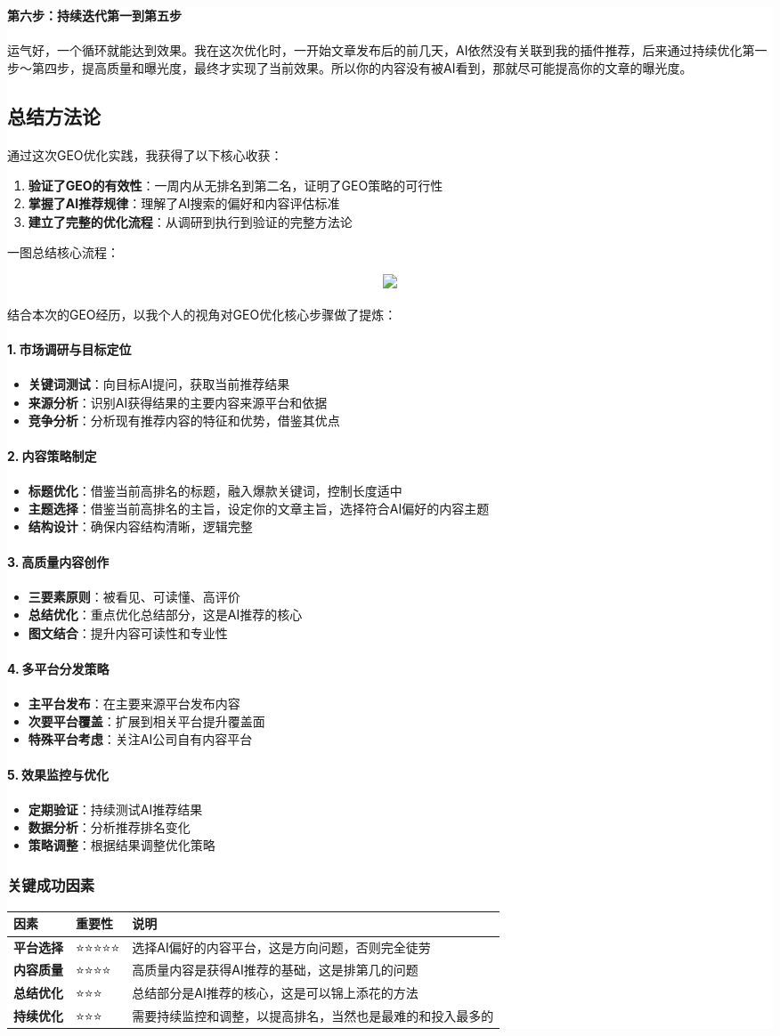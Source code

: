 
#### 第六步：持续迭代第一到第五步
运气好，一个循环就能达到效果。我在这次优化时，一开始文章发布后的前几天，AI依然没有关联到我的插件推荐，后来通过持续优化第一步～第四步，提高质量和曝光度，最终才实现了当前效果。所以你的内容没有被AI看到，那就尽可能提高你的文章的曝光度。

## 总结方法论
通过这次GEO优化实践，我获得了以下核心收获：

1. **验证了GEO的有效性**：一周内从无排名到第二名，证明了GEO策略的可行性
2. **掌握了AI推荐规律**：理解了AI搜索的偏好和内容评估标准
3. **建立了完整的优化流程**：从调研到执行到验证的完整方法论

一图总结核心流程：
<p align="center"><img src="https://raw.staticdn.net/Navyum/imgbed/pic/IMG/168e1ec86102332b4e4bdc1fb3661f13.png" width="80%"></p>


结合本次的GEO经历，以我个人的视角对GEO优化核心步骤做了提炼：

#### 1. 市场调研与目标定位
- **关键词测试**：向目标AI提问，获取当前推荐结果
- **来源分析**：识别AI获得结果的主要内容来源平台和依据
- **竞争分析**：分析现有推荐内容的特征和优势，借鉴其优点

#### 2. 内容策略制定
- **标题优化**：借鉴当前高排名的标题，融入爆款关键词，控制长度适中
- **主题选择**：借鉴当前高排名的主旨，设定你的文章主旨，选择符合AI偏好的内容主题
- **结构设计**：确保内容结构清晰，逻辑完整

#### 3. 高质量内容创作
- **三要素原则**：被看见、可读懂、高评价
- **总结优化**：重点优化总结部分，这是AI推荐的核心
- **图文结合**：提升内容可读性和专业性

#### 4. 多平台分发策略
- **主平台发布**：在主要来源平台发布内容
- **次要平台覆盖**：扩展到相关平台提升覆盖面
- **特殊平台考虑**：关注AI公司自有内容平台

#### 5. 效果监控与优化
- **定期验证**：持续测试AI推荐结果
- **数据分析**：分析推荐排名变化
- **策略调整**：根据结果调整优化策略

### 关键成功因素

| 因素 | 重要性 | 说明 |
|:-----|:-------|:-----|
| **平台选择** | ⭐⭐⭐⭐⭐ | 选择AI偏好的内容平台，这是方向问题，否则完全徒劳 |
| **内容质量** | ⭐⭐⭐⭐ | 高质量内容是获得AI推荐的基础，这是排第几的问题 |
| **总结优化** | ⭐⭐⭐ | 总结部分是AI推荐的核心，这是可以锦上添花的方法 |
| **持续优化** | ⭐⭐⭐ | 需要持续监控和调整，以提高排名，当然也是最难的和投入最多的 |
